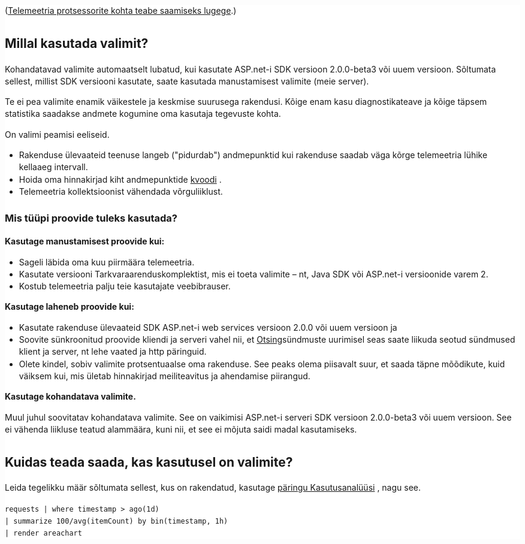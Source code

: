 ([Telemeetria protsessorite kohta teabe saamiseks lugege](app-insights-api-filtering-sampling.md#filtering).)


## <a name="when-to-use-sampling"></a>Millal kasutada valimit?

Kohandatavad valimite automaatselt lubatud, kui kasutate ASP.net-i SDK versioon 2.0.0-beta3 või uuem versioon. Sõltumata sellest, millist SDK versiooni kasutate, saate kasutada manustamisest valimite (meie server).

Te ei pea valimite enamik väikestele ja keskmise suurusega rakendusi. Kõige enam kasu diagnostikateave ja kõige täpsem statistika saadakse andmete kogumine oma kasutaja tegevuste kohta. 

 
On valimi peamisi eeliseid.

* Rakenduse ülevaateid teenuse langeb ("pidurdab") andmepunktid kui rakenduse saadab väga kõrge telemeetria lühike kellaaeg intervall. 
* Hoida oma hinnakirjad kiht andmepunktide [kvoodi](app-insights-pricing.md) . 
* Telemeetria kollektsioonist vähendada võrguliiklust. 

### <a name="which-type-of-sampling-should-i-use"></a>Mis tüüpi proovide tuleks kasutada?


**Kasutage manustamisest proovide kui:**

* Sageli läbida oma kuu piirmäära telemeetria.
* Kasutate versiooni Tarkvaraarenduskomplektist, mis ei toeta valimite – nt, Java SDK või ASP.net-i versioonide varem 2.
* Kostub telemeetria palju teie kasutajate veebibrauser.

**Kasutage laheneb proovide kui:**

* Kasutate rakenduse ülevaateid SDK ASP.net-i web services versioon 2.0.0 või uuem versioon ja
* Soovite sünkroonitud proovide kliendi ja serveri vahel nii, et [Otsing](app-insights-diagnostic-search.md)sündmuste uurimisel seas saate liikuda seotud sündmused klient ja server, nt lehe vaated ja http päringuid.
* Olete kindel, sobiv valimite protsentuaalse oma rakenduse. See peaks olema piisavalt suur, et saada täpne mõõdikute, kuid väiksem kui, mis ületab hinnakirjad meiliteavitus ja ahendamise piirangud. 


**Kasutage kohandatava valimite.**

Muul juhul soovitatav kohandatava valimite. See on vaikimisi ASP.net-i serveri SDK versioon 2.0.0-beta3 või uuem versioon. See ei vähenda liikluse teatud alammäära, kuni nii, et see ei mõjuta saidi madal kasutamiseks.


## <a name="how-do-i-know-whether-sampling-is-in-operation"></a>Kuidas teada saada, kas kasutusel on valimite?

Leida tegelikku määr sõltumata sellest, kus on rakendatud, kasutage [päringu Kasutusanalüüsi](app-insights-analytics.md) , nagu see.

    requests | where timestamp > ago(1d)
  	| summarize 100/avg(itemCount) by bin(timestamp, 1h) 
  	| render areachart 
